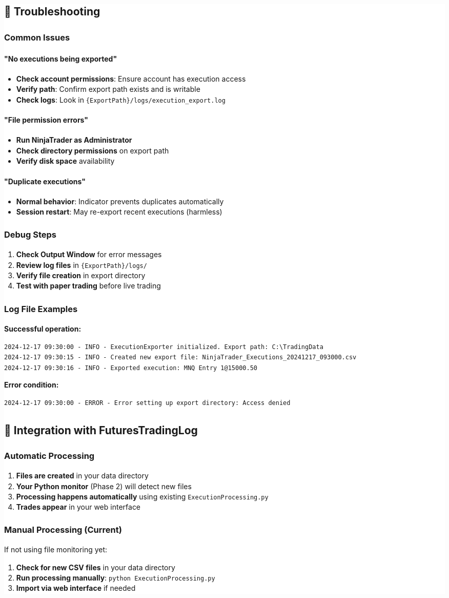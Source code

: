 ## 🔧 Troubleshooting

### Common Issues

#### **"No executions being exported"**
- **Check account permissions**: Ensure account has execution access
- **Verify path**: Confirm export path exists and is writable
- **Check logs**: Look in `{ExportPath}/logs/execution_export.log`

#### **"File permission errors"**
- **Run NinjaTrader as Administrator**
- **Check directory permissions** on export path
- **Verify disk space** availability

#### **"Duplicate executions"**
- **Normal behavior**: Indicator prevents duplicates automatically
- **Session restart**: May re-export recent executions (harmless)

### Debug Steps

1. **Check Output Window** for error messages
2. **Review log files** in `{ExportPath}/logs/`
3. **Verify file creation** in export directory
4. **Test with paper trading** before live trading

### Log File Examples

**Successful operation:**
```
2024-12-17 09:30:00 - INFO - ExecutionExporter initialized. Export path: C:\TradingData
2024-12-17 09:30:15 - INFO - Created new export file: NinjaTrader_Executions_20241217_093000.csv
2024-12-17 09:30:16 - INFO - Exported execution: MNQ Entry 1@15000.50
```

**Error condition:**
```
2024-12-17 09:30:00 - ERROR - Error setting up export directory: Access denied
```

## 🔄 Integration with FuturesTradingLog

### Automatic Processing
1. **Files are created** in your data directory
2. **Your Python monitor** (Phase 2) will detect new files
3. **Processing happens automatically** using existing `ExecutionProcessing.py`
4. **Trades appear** in your web interface

### Manual Processing (Current)
If not using file monitoring yet:
1. **Check for new CSV files** in your data directory
2. **Run processing manually**: `python ExecutionProcessing.py`
3. **Import via web interface** if needed
